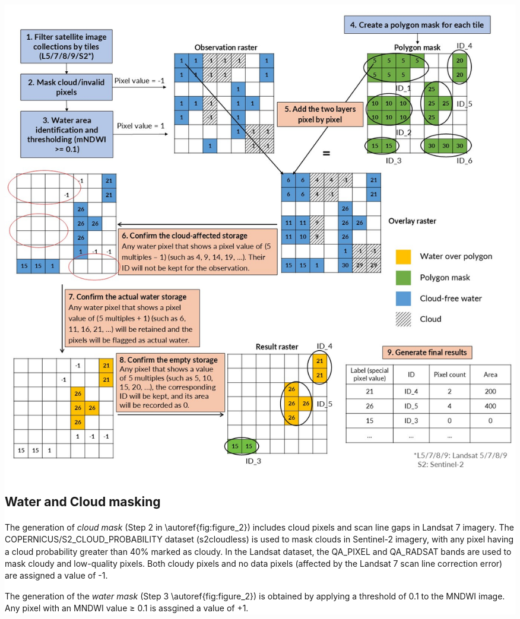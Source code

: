 ![Flowchart illustrating the raster-based water surface area mapping workflow. Water surface areas for each polygon are extracted by solely computing sums of rasters and keeping track of special pixel values that identify each polygon, whether each polygon has water or is dry and whether each polygon contains cloud/no data pixels. \label{fig:figure_2}](./figure2.jpg)

## Water and Cloud masking

The generation of *cloud mask* (Step 2 in \autoref{fig:figure_2}) includes cloud pixels and scan line gaps in Landsat 7 imagery. The COPERNICUS/S2_CLOUD_PROBABILITY dataset (s2cloudless) is used to mask clouds in Sentinel-2 imagery, with any pixel having a cloud probability greater than 40% marked as cloudy. In the Landsat dataset, the QA_PIXEL and QA_RADSAT bands are used to mask cloudy and low-quality pixels. Both cloudy pixels and no data pixels (affected by the Landsat 7 scan line correction error) are assigned a value of -1.

The generation of the *water mask* (Step 3 \autoref{fig:figure_2}) is obtained by applying a threshold of 0.1 to the MNDWI image. Any pixel with an MNDWI value $\geq$ 0.1 is assgined a value of +1.
